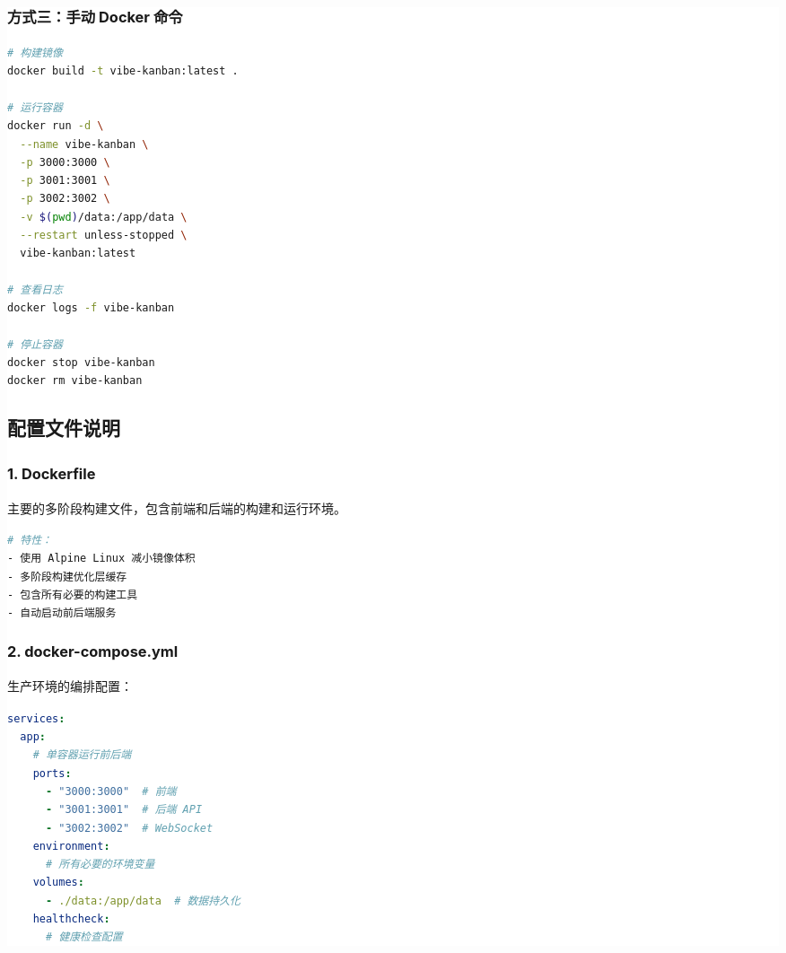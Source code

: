 ### 方式三：手动 Docker 命令

```bash
# 构建镜像
docker build -t vibe-kanban:latest .

# 运行容器
docker run -d \
  --name vibe-kanban \
  -p 3000:3000 \
  -p 3001:3001 \
  -p 3002:3002 \
  -v $(pwd)/data:/app/data \
  --restart unless-stopped \
  vibe-kanban:latest

# 查看日志
docker logs -f vibe-kanban

# 停止容器
docker stop vibe-kanban
docker rm vibe-kanban
```

## 配置文件说明

### 1. Dockerfile
主要的多阶段构建文件，包含前端和后端的构建和运行环境。

```dockerfile
# 特性：
- 使用 Alpine Linux 减小镜像体积
- 多阶段构建优化层缓存
- 包含所有必要的构建工具
- 自动启动前后端服务
```

### 2. docker-compose.yml
生产环境的编排配置：

```yaml
services:
  app:
    # 单容器运行前后端
    ports:
      - "3000:3000"  # 前端
      - "3001:3001"  # 后端 API
      - "3002:3002"  # WebSocket
    environment:
      # 所有必要的环境变量
    volumes:
      - ./data:/app/data  # 数据持久化
    healthcheck:
      # 健康检查配置
```
